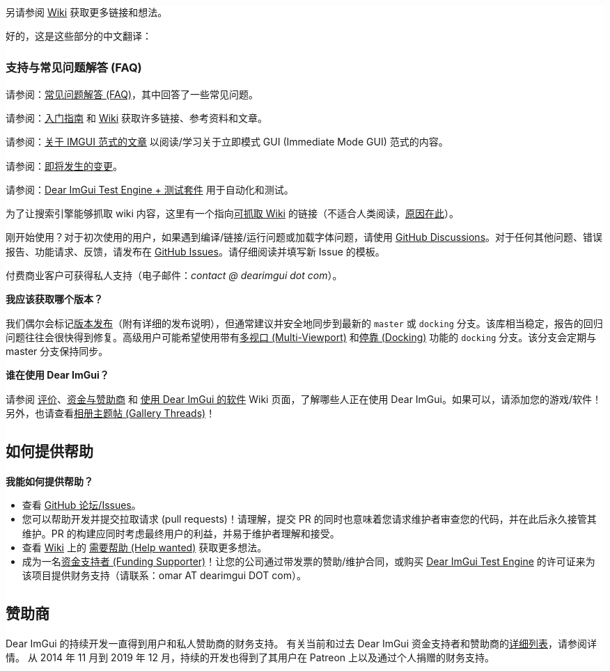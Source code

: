 另请参阅 [Wiki](https://github.com/ocornut/imgui/wiki) 获取更多链接和想法。

好的，这是这些部分的中文翻译：

### 支持与常见问题解答 (FAQ)

请参阅：[常见问题解答 (FAQ)](https://github.com/ocornut/imgui/blob/master/docs/FAQ.md)，其中回答了一些常见问题。

请参阅：[入门指南](https://github.com/ocornut/imgui/wiki/Getting-Started) 和 [Wiki](https://github.com/ocornut/imgui/wiki) 获取许多链接、参考资料和文章。

请参阅：[关于 IMGUI 范式的文章](https://github.com/ocornut/imgui/wiki#about-the-imgui-paradigm) 以阅读/学习关于立即模式 GUI (Immediate Mode GUI) 范式的内容。

请参阅：[即将发生的变更](https://github.com/ocornut/imgui/wiki/Upcoming-Changes)。

请参阅：[Dear ImGui Test Engine + 测试套件](https://github.com/ocornut/imgui_test_engine) 用于自动化和测试。

为了让搜索引擎能够抓取 wiki 内容，这里有一个指向[可抓取 Wiki](https://github-wiki-see.page/m/ocornut/imgui/wiki) 的链接（不适合人类阅读，[原因在此](https://github-wiki-see.page/)）。

刚开始使用？对于初次使用的用户，如果遇到编译/链接/运行问题或加载字体问题，请使用 [GitHub Discussions](https://github.com/ocornut/imgui/discussions)。对于任何其他问题、错误报告、功能请求、反馈，请发布在 [GitHub Issues](https://github.com/ocornut/imgui/issues)。请仔细阅读并填写新 Issue 的模板。

付费商业客户可获得私人支持（电子邮件：*contact @ dearimgui dot com*）。

**我应该获取哪个版本？**

我们偶尔会标记[版本发布](https://github.com/ocornut/imgui/releases)（附有详细的发布说明），但通常建议并安全地同步到最新的 `master` 或 `docking` 分支。该库相当稳定，报告的回归问题往往会很快得到修复。高级用户可能希望使用带有[多视口 (Multi-Viewport)](https://github.com/ocornut/imgui/wiki/Multi-Viewports) 和[停靠 (Docking)](https://github.com/ocornut/imgui/wiki/Docking) 功能的 `docking` 分支。该分支会定期与 master 分支保持同步。

**谁在使用 Dear ImGui？**

请参阅 [评价](https://github.com/ocornut/imgui/wiki/Quotes)、[资金与赞助商](https://github.com/ocornut/imgui/wiki/Funding) 和 [使用 Dear ImGui 的软件](https://github.com/ocornut/imgui/wiki/Software-using-dear-imgui) Wiki 页面，了解哪些人正在使用 Dear ImGui。如果可以，请添加您的游戏/软件！另外，也请查看[相册主题帖 (Gallery Threads)](https://github.com/ocornut/imgui/issues?q=label%3Agallery)！

## 如何提供帮助

**我能如何提供帮助？**

  - 查看 [GitHub 论坛/Issues](https://github.com/ocornut/imgui/issues)。
  - 您可以帮助开发并提交拉取请求 (pull requests)！请理解，提交 PR 的同时也意味着您请求维护者审查您的代码，并在此后永久接管其维护。PR 的构建应同时考虑最终用户的利益，并易于维护者理解和接受。
  - 查看 [Wiki](https://github.com/ocornut/imgui/wiki/) 上的 [需要帮助 (Help wanted)](https://github.com/ocornut/imgui/wiki/Help-Wanted) 获取更多想法。
  - 成为一名[资金支持者 (Funding Supporter)](https://github.com/ocornut/imgui/wiki/Funding)！让您的公司通过带发票的赞助/维护合同，或购买 [Dear ImGui Test Engine](https://github.com/ocornut/imgui_test_engine) 的许可证来为该项目提供财务支持（请联系：omar AT dearimgui DOT com）。

## 赞助商

Dear ImGui 的持续开发一直得到用户和私人赞助商的财务支持。
有关当前和过去 Dear ImGui 资金支持者和赞助商的[详细列表](https://github.com/ocornut/imgui/wiki/Funding)，请参阅详情。
从 2014 年 11 月到 2019 年 12 月，持续的开发也得到了其用户在 Patreon 上以及通过个人捐赠的财务支持。
